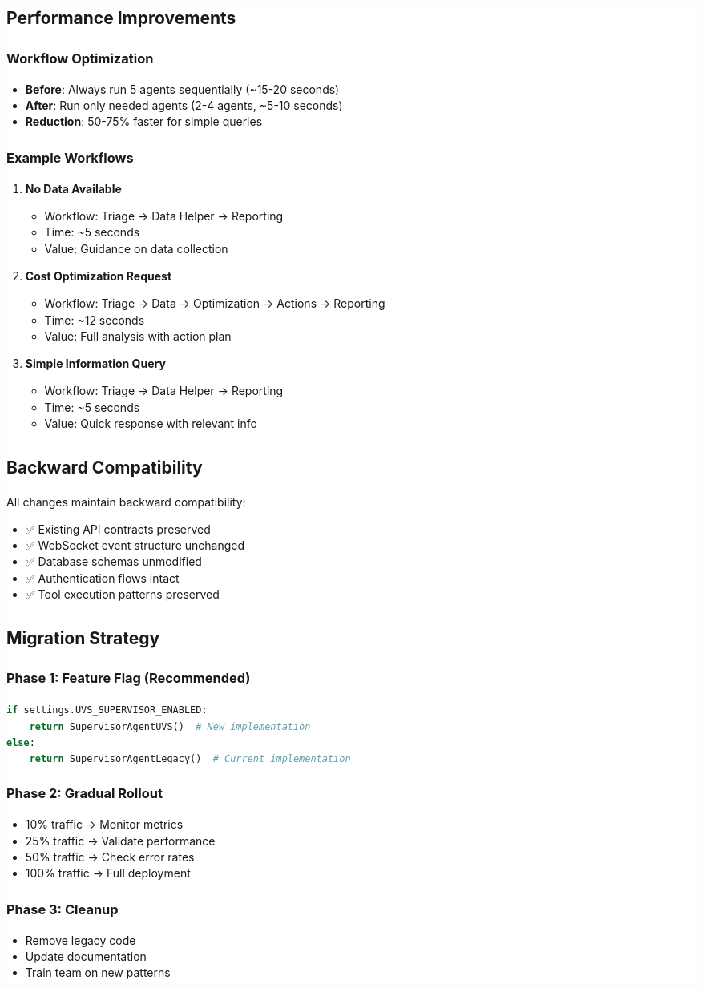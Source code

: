 ## Performance Improvements

### Workflow Optimization
- **Before**: Always run 5 agents sequentially (~15-20 seconds)
- **After**: Run only needed agents (2-4 agents, ~5-10 seconds)
- **Reduction**: 50-75% faster for simple queries

### Example Workflows

1. **No Data Available**
   - Workflow: Triage → Data Helper → Reporting
   - Time: ~5 seconds
   - Value: Guidance on data collection

2. **Cost Optimization Request**
   - Workflow: Triage → Data → Optimization → Actions → Reporting
   - Time: ~12 seconds
   - Value: Full analysis with action plan

3. **Simple Information Query**
   - Workflow: Triage → Data Helper → Reporting
   - Time: ~5 seconds
   - Value: Quick response with relevant info

## Backward Compatibility

All changes maintain backward compatibility:
- ✅ Existing API contracts preserved
- ✅ WebSocket event structure unchanged
- ✅ Database schemas unmodified
- ✅ Authentication flows intact
- ✅ Tool execution patterns preserved

## Migration Strategy

### Phase 1: Feature Flag (Recommended)
```python
if settings.UVS_SUPERVISOR_ENABLED:
    return SupervisorAgentUVS()  # New implementation
else:
    return SupervisorAgentLegacy()  # Current implementation
```

### Phase 2: Gradual Rollout
- 10% traffic → Monitor metrics
- 25% traffic → Validate performance
- 50% traffic → Check error rates
- 100% traffic → Full deployment

### Phase 3: Cleanup
- Remove legacy code
- Update documentation
- Train team on new patterns
